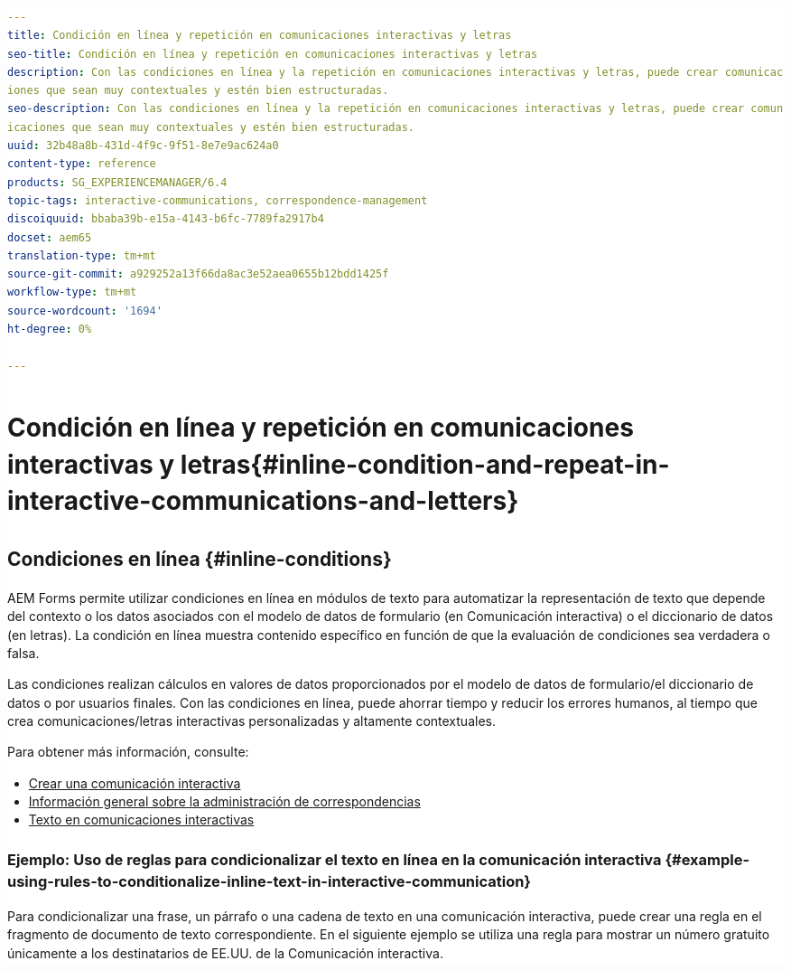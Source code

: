 ```yaml
---
title: Condición en línea y repetición en comunicaciones interactivas y letras
seo-title: Condición en línea y repetición en comunicaciones interactivas y letras
description: Con las condiciones en línea y la repetición en comunicaciones interactivas y letras, puede crear comunicaciones que sean muy contextuales y estén bien estructuradas.
seo-description: Con las condiciones en línea y la repetición en comunicaciones interactivas y letras, puede crear comunicaciones que sean muy contextuales y estén bien estructuradas.
uuid: 32b48a8b-431d-4f9c-9f51-8e7e9ac624a0
content-type: reference
products: SG_EXPERIENCEMANAGER/6.4
topic-tags: interactive-communications, correspondence-management
discoiquuid: bbaba39b-e15a-4143-b6fc-7789fa2917b4
docset: aem65
translation-type: tm+mt
source-git-commit: a929252a13f66da8ac3e52aea0655b12bdd1425f
workflow-type: tm+mt
source-wordcount: '1694'
ht-degree: 0%

---
```



# Condición en línea y repetición en comunicaciones interactivas y letras{#inline-condition-and-repeat-in-interactive-communications-and-letters}

## Condiciones en línea {#inline-conditions}

AEM Forms permite utilizar condiciones en línea en módulos de texto para automatizar la representación de texto que depende del contexto o los datos asociados con el modelo de datos de formulario (en Comunicación interactiva) o el diccionario de datos (en letras). La condición en línea muestra contenido específico en función de que la evaluación de condiciones sea verdadera o falsa.

Las condiciones realizan cálculos en valores de datos proporcionados por el modelo de datos de formulario/el diccionario de datos o por usuarios finales. Con las condiciones en línea, puede ahorrar tiempo y reducir los errores humanos, al tiempo que crea comunicaciones/letras interactivas personalizadas y altamente contextuales.

Para obtener más información, consulte:

* [Crear una comunicación interactiva](../../forms/using/create-interactive-communication.md)
* [Información general sobre la administración de correspondencias](/help/forms/using/cm-overview.md)
* [Texto en comunicaciones interactivas](../../forms/using/texts-interactive-communications.md)

### Ejemplo: Uso de reglas para condicionalizar el texto en línea en la comunicación interactiva {#example-using-rules-to-conditionalize-inline-text-in-interactive-communication}

Para condicionalizar una frase, un párrafo o una cadena de texto en una comunicación interactiva, puede crear una regla en el fragmento de documento de texto correspondiente. En el siguiente ejemplo se utiliza una regla para mostrar un número gratuito únicamente a los destinatarios de EE.UU. de la Comunicación interactiva.
